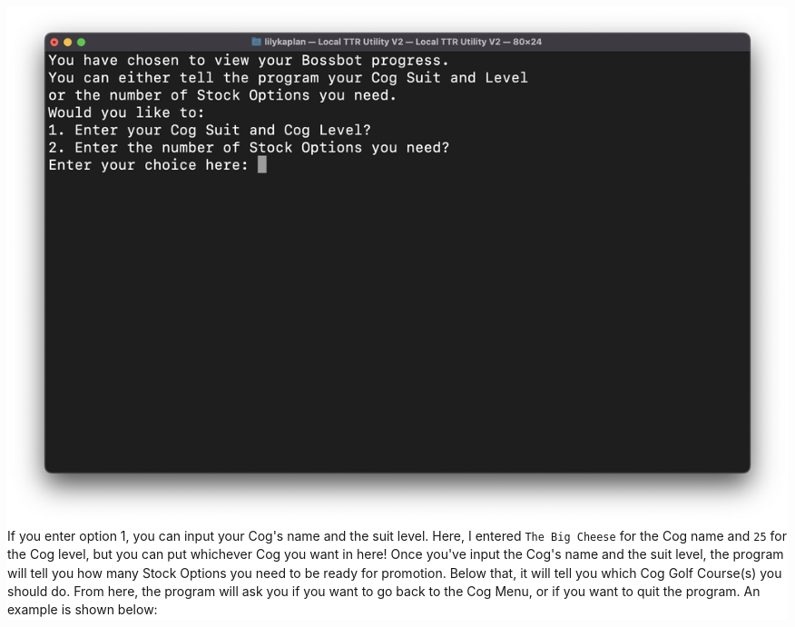 ![](BossbotMenu.png)
If you enter option 1, you can input your Cog's name and the suit level. Here, I entered `The Big Cheese` for the Cog name and `25` for the Cog level, but you can put whichever Cog you want in here! Once you've input the Cog's name and the suit level, the program will tell you how many Stock Options you need to be ready for promotion. Below that, it will tell you which Cog Golf Course(s) you should do. From here, the program will ask you if you want to go back to the Cog Menu, or if you want to quit the program. An example is shown below: